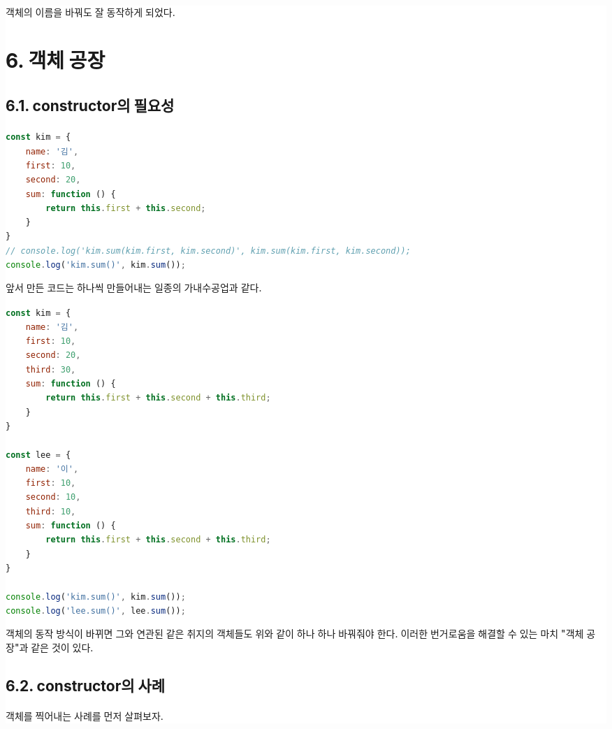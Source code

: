 객체의 이름을 바꿔도 잘 동작하게 되었다.

# 6. 객체 공장

## 6.1. constructor의 필요성

```jsx
const kim = {
    name: '김',
    first: 10,
    second: 20,
    sum: function () {
        return this.first + this.second;
    }
}
// console.log('kim.sum(kim.first, kim.second)', kim.sum(kim.first, kim.second));
console.log('kim.sum()', kim.sum());
```

앞서 만든 코드는 하나씩 만들어내는 일종의 가내수공업과 같다.

```jsx
const kim = {
    name: '김',
    first: 10,
    second: 20,
    third: 30,
    sum: function () {
        return this.first + this.second + this.third;
    }
}

const lee = {
    name: '이',
    first: 10,
    second: 10,
    third: 10,
    sum: function () {
        return this.first + this.second + this.third;
    }
}

console.log('kim.sum()', kim.sum());
console.log('lee.sum()', lee.sum());
```

객체의 동작 방식이 바뀌면 그와 연관된 같은 취지의 객체들도 위와 같이 하나 하나 바꿔줘야 한다.
이러한 번거로움을 해결할 수 있는 마치 "객체 공장"과 같은 것이 있다.

## 6.2. constructor의 사례

객체를 찍어내는 사례를 먼저 살펴보자.
